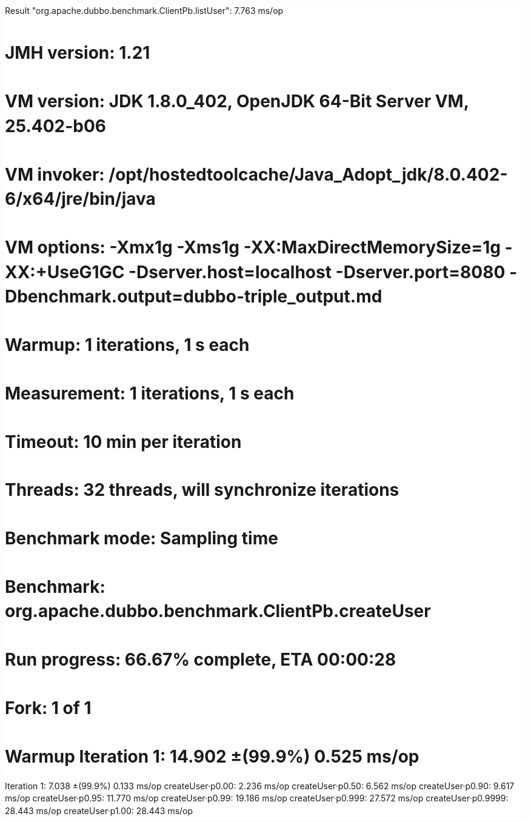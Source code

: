 
Result "org.apache.dubbo.benchmark.ClientPb.listUser":
  7.763 ms/op


# JMH version: 1.21
# VM version: JDK 1.8.0_402, OpenJDK 64-Bit Server VM, 25.402-b06
# VM invoker: /opt/hostedtoolcache/Java_Adopt_jdk/8.0.402-6/x64/jre/bin/java
# VM options: -Xmx1g -Xms1g -XX:MaxDirectMemorySize=1g -XX:+UseG1GC -Dserver.host=localhost -Dserver.port=8080 -Dbenchmark.output=dubbo-triple_output.md
# Warmup: 1 iterations, 1 s each
# Measurement: 1 iterations, 1 s each
# Timeout: 10 min per iteration
# Threads: 32 threads, will synchronize iterations
# Benchmark mode: Sampling time
# Benchmark: org.apache.dubbo.benchmark.ClientPb.createUser

# Run progress: 66.67% complete, ETA 00:00:28
# Fork: 1 of 1
# Warmup Iteration   1: 14.902 ±(99.9%) 0.525 ms/op
Iteration   1: 7.038 ±(99.9%) 0.133 ms/op
                 createUser·p0.00:   2.236 ms/op
                 createUser·p0.50:   6.562 ms/op
                 createUser·p0.90:   9.617 ms/op
                 createUser·p0.95:   11.770 ms/op
                 createUser·p0.99:   19.186 ms/op
                 createUser·p0.999:  27.572 ms/op
                 createUser·p0.9999: 28.443 ms/op
                 createUser·p1.00:   28.443 ms/op
